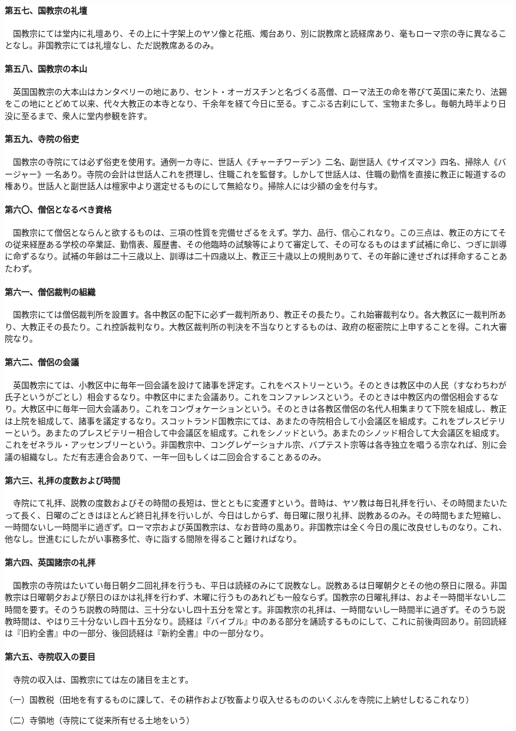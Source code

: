 #### 第五七、国教宗の礼壇


　国教宗にては堂内に礼壇あり、その上に十字架上のヤソ像と花瓶、燭台あり、別に説教席と読経席あり、毫もローマ宗の寺に異なることなし。非国教宗にては礼壇なし、ただ説教席あるのみ。

#### 第五八、国教宗の本山


　英国国教宗の大本山はカンタベリーの地にあり、セント・オーガスチンと名づくる高僧、ローマ法王の命を帯びて英国に来たり、法錫をこの地にとどめて以来、代々大教正の本寺となり、千余年を経て今日に至る。すこぶる古刹にして、宝物また多し。毎朝九時半より日没に至るまで、衆人に堂内参観を許す。

#### 第五九、寺院の俗吏


　国教宗の寺院にては必ず俗吏を使用す。通例一カ寺に、世話人《チャーチワーデン》二名、副世話人《サイズマン》四名、掃除人《バージャー》一名あり。寺院の会計は世話人これを摂理し、住職これを監督す。しかして世話人は、住職の勤惰を直接に教正に報道するの権あり。世話人と副世話人は檀家中より選定せるものにして無給なり。掃除人には少額の金を付与す。

#### 第六〇、僧侶となるべき資格


　国教宗にて僧侶とならんと欲するものは、三項の性質を完備せざるをえず。学力、品行、信心これなり。この三点は、教正の方にてその従来経歴ある学校の卒業証、勤惰表、履歴書、その他臨時の試験等によりて審定して、その可なるものはまず試補に命じ、つぎに訓導に命ずるなり。試補の年齢は二十三歳以上、訓導は二十四歳以上、教正三十歳以上の規則ありて、その年齢に達せざれば拝命することあたわず。

#### 第六一、僧侶裁判の組織


　国教宗にては僧侶裁判所を設置す。各中教区の配下に必ず一裁判所あり、教正その長たり。これ始審裁判なり。各大教区に一裁判所あり、大教正その長たり。これ控訴裁判なり。大教区裁判所の判決を不当なりとするものは、政府の枢密院に上申することを得。これ大審院なり。

#### 第六二、僧侶の会議


　英国教宗にては、小教区中に毎年一回会議を設けて諸事を評定す。これをベストリーという。そのときは教区中の人民（すなわちわが氏子というがごとし）相会するなり。中教区中にまた会議あり。これをコンファレンスという。そのときは中教区内の僧侶相会するなり。大教区中に毎年一回大会議あり。これをコンヴォケーションという。そのときは各教区僧侶の名代人相集まりて下院を組成し、教正は上院を組成して、諸事を議定するなり。スコットランド国教宗にては、あまたの寺院相合して小会議区を組成す。これをプレスビテリーという。あまたのプレスビテリー相合して中会議区を組成す。これをシノッドという。あまたのシノッド相合して大会議区を組成す。これをゼネラル・アッセンブリーという。非国教宗中、コングレゲーショナル宗、バプテスト宗等は各寺独立を唱うる宗なれば、別に会議の組織なし。ただ有志連合会ありて、一年一回もしくは二回会合することあるのみ。

#### 第六三、礼拝の度数および時間


　寺院にて礼拝、説教の度数およびその時間の長短は、世とともに変遷すという。昔時は、ヤソ教は毎日礼拝を行い、その時間またいたって長く、日曜のごときはほとんど終日礼拝を行いしが、今日はしからず、毎日曜に限り礼拝、説教あるのみ。その時間もまた短縮し、一時間ないし一時間半に過ぎず。ローマ宗および英国教宗は、なお昔時の風あり。非国教宗は全く今日の風に改良せしものなり。これ、他なし。世進むにしたがい事務多忙、寺に詣する間隙を得ること難ければなり。

#### 第六四、英国諸宗の礼拝


　国教宗の寺院はたいてい毎日朝夕二回礼拝を行うも、平日は読経のみにて説教なし。説教あるは日曜朝夕とその他の祭日に限る。非国教宗は日曜朝夕および祭日のほかは礼拝を行わず、木曜に行うものあれども一般ならず。国教宗の日曜礼拝は、およそ一時間半ないし二時間を要す。そのうち説教の時間は、三十分ないし四十五分を常とす。非国教宗の礼拝は、一時間ないし一時間半に過ぎず。そのうち説教時間は、やはり三十分ないし四十五分なり。読経は『バイブル』中のある部分を誦読するものにして、これに前後両回あり。前回読経は『旧約全書』中の一部分、後回読経は『新約全書』中の一部分なり。

#### 第六五、寺院収入の要目


　寺院の収入は、国教宗にては左の諸目を主とす。

（一）国教税（田地を有するものに課して、その耕作および牧畜より収入せるもののいくぶんを寺院に上納せしむるこれなり）

（二）寺領地（寺院にて従来所有せる土地をいう）
